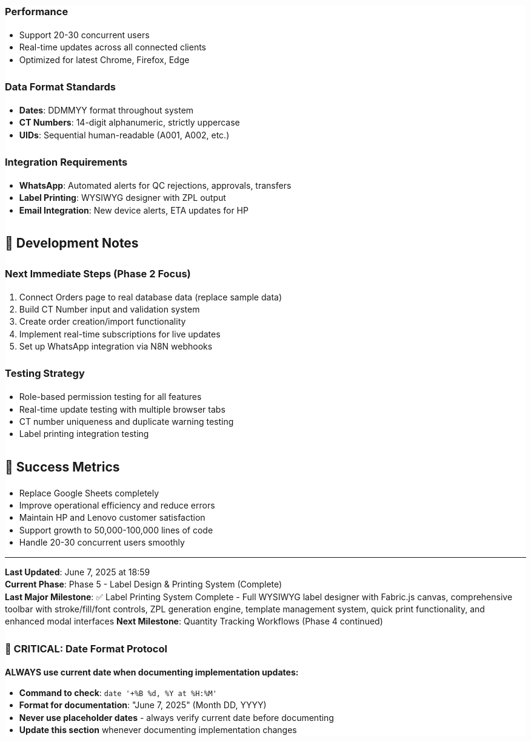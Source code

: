 ### Performance
- Support 20-30 concurrent users
- Real-time updates across all connected clients
- Optimized for latest Chrome, Firefox, Edge

### Data Format Standards
- **Dates**: DDMMYY format throughout system
- **CT Numbers**: 14-digit alphanumeric, strictly uppercase
- **UIDs**: Sequential human-readable (A001, A002, etc.)

### Integration Requirements
- **WhatsApp**: Automated alerts for QC rejections, approvals, transfers
- **Label Printing**: WYSIWYG designer with ZPL output
- **Email Integration**: New device alerts, ETA updates for HP

## 📝 Development Notes

### Next Immediate Steps (Phase 2 Focus)
1. Connect Orders page to real database data (replace sample data)
2. Build CT Number input and validation system
3. Create order creation/import functionality
4. Implement real-time subscriptions for live updates
5. Set up WhatsApp integration via N8N webhooks

### Testing Strategy
- Role-based permission testing for all features
- Real-time update testing with multiple browser tabs
- CT number uniqueness and duplicate warning testing
- Label printing integration testing

## 🎯 Success Metrics
- Replace Google Sheets completely
- Improve operational efficiency and reduce errors
- Maintain HP and Lenovo customer satisfaction
- Support growth to 50,000-100,000 lines of code
- Handle 20-30 concurrent users smoothly

---

**Last Updated**: June 7, 2025 at 18:59  
**Current Phase**: Phase 5 - Label Design & Printing System (Complete)  
**Last Major Milestone**: ✅ Label Printing System Complete - Full WYSIWYG label designer with Fabric.js canvas, comprehensive toolbar with stroke/fill/font controls, ZPL generation engine, template management system, quick print functionality, and enhanced modal interfaces
**Next Milestone**: Quantity Tracking Workflows (Phase 4 continued)

### 📅 CRITICAL: Date Format Protocol
**ALWAYS use current date when documenting implementation updates:**
- **Command to check**: `date '+%B %d, %Y at %H:%M'`
- **Format for documentation**: "June 7, 2025" (Month DD, YYYY)
- **Never use placeholder dates** - always verify current date before documenting
- **Update this section** whenever documenting implementation changes
